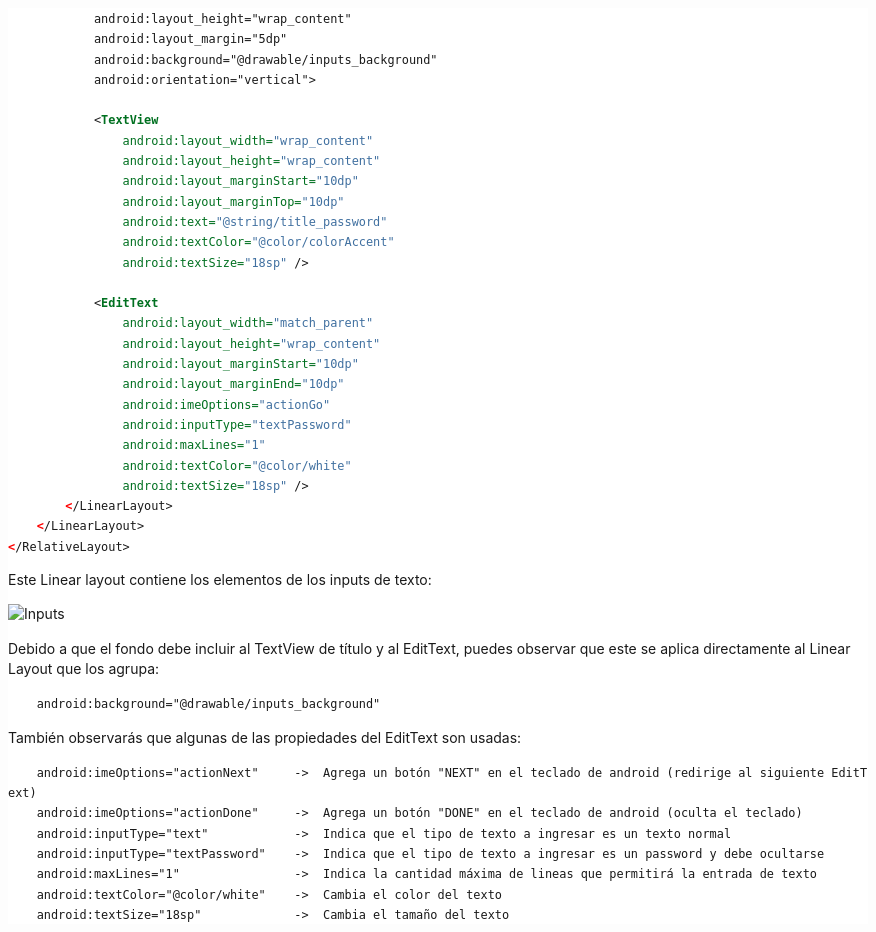```xml
            android:layout_height="wrap_content"
            android:layout_margin="5dp"
            android:background="@drawable/inputs_background"
            android:orientation="vertical">

            <TextView
                android:layout_width="wrap_content"
                android:layout_height="wrap_content"
                android:layout_marginStart="10dp"
                android:layout_marginTop="10dp"
                android:text="@string/title_password"
                android:textColor="@color/colorAccent"
                android:textSize="18sp" />

            <EditText
                android:layout_width="match_parent"
                android:layout_height="wrap_content"
                android:layout_marginStart="10dp"
                android:layout_marginEnd="10dp"
                android:imeOptions="actionGo"
                android:inputType="textPassword"
                android:maxLines="1"
                android:textColor="@color/white"
                android:textSize="18sp" />
        </LinearLayout>
    </LinearLayout>
</RelativeLayout>
```

Este Linear layout contiene los elementos de los inputs de texto:

![Inputs](inputs.png?raw=true "Inputs")

Debido a que el fondo debe incluir al TextView de título y al EditText, puedes observar que este se aplica directamente al Linear Layout que los agrupa:

```xml
    android:background="@drawable/inputs_background"
```

También observarás que algunas de las propiedades del EditText son usadas:

```
    android:imeOptions="actionNext"     ->  Agrega un botón "NEXT" en el teclado de android (redirige al siguiente EditText)
    android:imeOptions="actionDone"     ->  Agrega un botón "DONE" en el teclado de android (oculta el teclado)
    android:inputType="text"            ->  Indica que el tipo de texto a ingresar es un texto normal
    android:inputType="textPassword"    ->  Indica que el tipo de texto a ingresar es un password y debe ocultarse
    android:maxLines="1"                ->  Indica la cantidad máxima de lineas que permitirá la entrada de texto
    android:textColor="@color/white"    ->  Cambia el color del texto
    android:textSize="18sp"             ->  Cambia el tamaño del texto
```
